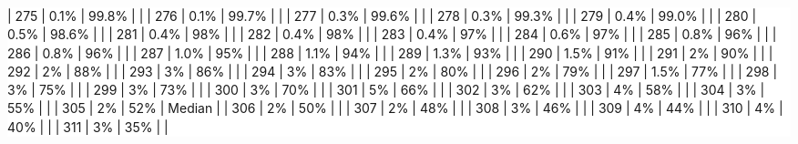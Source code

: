 | 275 | 0.1% | 99.8% |  |
| 276 | 0.1% | 99.7% |  |
| 277 | 0.3% | 99.6% |  |
| 278 | 0.3% | 99.3% |  |
| 279 | 0.4% | 99.0% |  |
| 280 | 0.5% | 98.6% |  |
| 281 | 0.4% | 98% |  |
| 282 | 0.4% | 98% |  |
| 283 | 0.4% | 97% |  |
| 284 | 0.6% | 97% |  |
| 285 | 0.8% | 96% |  |
| 286 | 0.8% | 96% |  |
| 287 | 1.0% | 95% |  |
| 288 | 1.1% | 94% |  |
| 289 | 1.3% | 93% |  |
| 290 | 1.5% | 91% |  |
| 291 | 2% | 90% |  |
| 292 | 2% | 88% |  |
| 293 | 3% | 86% |  |
| 294 | 3% | 83% |  |
| 295 | 2% | 80% |  |
| 296 | 2% | 79% |  |
| 297 | 1.5% | 77% |  |
| 298 | 3% | 75% |  |
| 299 | 3% | 73% |  |
| 300 | 3% | 70% |  |
| 301 | 5% | 66% |  |
| 302 | 3% | 62% |  |
| 303 | 4% | 58% |  |
| 304 | 3% | 55% |  |
| 305 | 2% | 52% | Median |
| 306 | 2% | 50% |  |
| 307 | 2% | 48% |  |
| 308 | 3% | 46% |  |
| 309 | 4% | 44% |  |
| 310 | 4% | 40% |  |
| 311 | 3% | 35% |  |